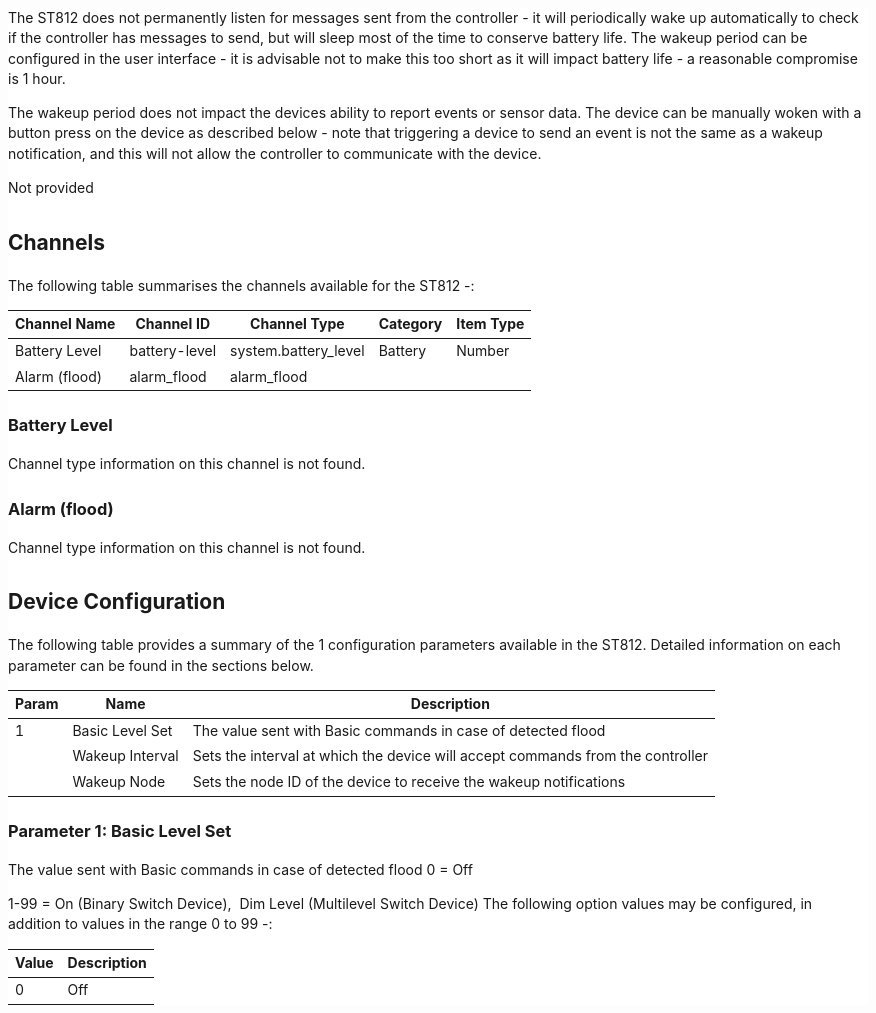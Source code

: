 The ST812 does not permanently listen for messages sent from the controller - it will periodically wake up automatically to check if the controller has messages to send, but will sleep most of the time to conserve battery life. The wakeup period can be configured in the user interface - it is advisable not to make this too short as it will impact battery life - a reasonable compromise is 1 hour.

The wakeup period does not impact the devices ability to report events or sensor data. The device can be manually woken with a button press on the device as described below - note that triggering a device to send an event is not the same as a wakeup notification, and this will not allow the controller to communicate with the device.


Not provided

## Channels

The following table summarises the channels available for the ST812 -:

| Channel Name | Channel ID | Channel Type | Category | Item Type |
|--------------|------------|--------------|----------|-----------|
| Battery Level | battery-level | system.battery_level | Battery | Number |
| Alarm (flood) | alarm_flood | alarm_flood |  |  | 

### Battery Level
Channel type information on this channel is not found.

### Alarm (flood)
Channel type information on this channel is not found.



## Device Configuration

The following table provides a summary of the 1 configuration parameters available in the ST812.
Detailed information on each parameter can be found in the sections below.

| Param | Name  | Description |
|-------|-------|-------------|
| 1 | Basic Level Set | The value sent with Basic commands in case of detected flood |
|  | Wakeup Interval | Sets the interval at which the device will accept commands from the controller |
|  | Wakeup Node | Sets the node ID of the device to receive the wakeup notifications |

### Parameter 1: Basic Level Set

The value sent with Basic commands in case of detected flood
0 = Off

1-99 = On (Binary Switch Device),  Dim Level (Multilevel Switch Device)
The following option values may be configured, in addition to values in the range 0 to 99 -:

| Value  | Description |
|--------|-------------|
| 0 | Off |
